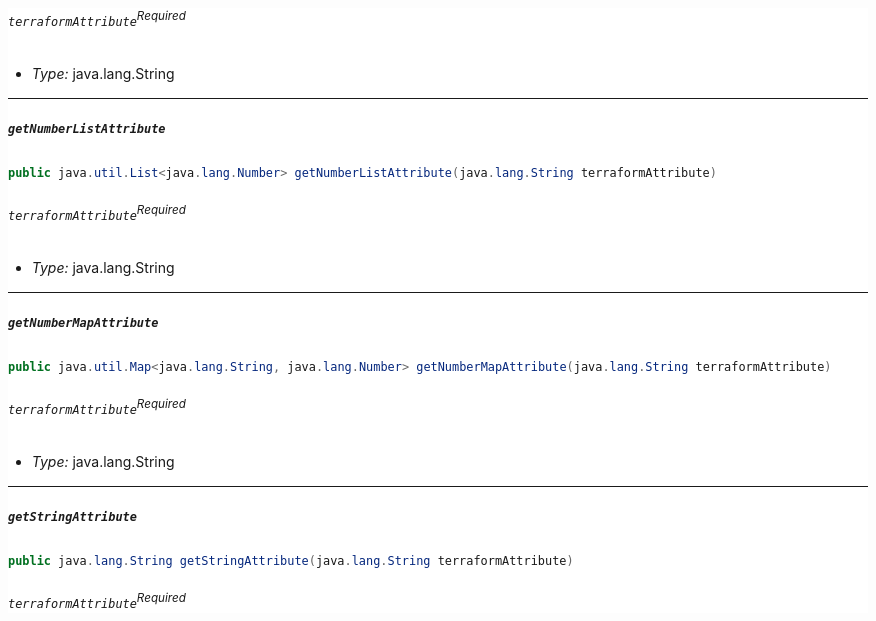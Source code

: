 ###### `terraformAttribute`<sup>Required</sup> <a name="terraformAttribute" id="@cdktf/provider-mongodbatlas.dataLakePipeline.DataLakePipelineIngestionSchedulesOutputReference.getNumberAttribute.parameter.terraformAttribute"></a>

- *Type:* java.lang.String

---

##### `getNumberListAttribute` <a name="getNumberListAttribute" id="@cdktf/provider-mongodbatlas.dataLakePipeline.DataLakePipelineIngestionSchedulesOutputReference.getNumberListAttribute"></a>

```java
public java.util.List<java.lang.Number> getNumberListAttribute(java.lang.String terraformAttribute)
```

###### `terraformAttribute`<sup>Required</sup> <a name="terraformAttribute" id="@cdktf/provider-mongodbatlas.dataLakePipeline.DataLakePipelineIngestionSchedulesOutputReference.getNumberListAttribute.parameter.terraformAttribute"></a>

- *Type:* java.lang.String

---

##### `getNumberMapAttribute` <a name="getNumberMapAttribute" id="@cdktf/provider-mongodbatlas.dataLakePipeline.DataLakePipelineIngestionSchedulesOutputReference.getNumberMapAttribute"></a>

```java
public java.util.Map<java.lang.String, java.lang.Number> getNumberMapAttribute(java.lang.String terraformAttribute)
```

###### `terraformAttribute`<sup>Required</sup> <a name="terraformAttribute" id="@cdktf/provider-mongodbatlas.dataLakePipeline.DataLakePipelineIngestionSchedulesOutputReference.getNumberMapAttribute.parameter.terraformAttribute"></a>

- *Type:* java.lang.String

---

##### `getStringAttribute` <a name="getStringAttribute" id="@cdktf/provider-mongodbatlas.dataLakePipeline.DataLakePipelineIngestionSchedulesOutputReference.getStringAttribute"></a>

```java
public java.lang.String getStringAttribute(java.lang.String terraformAttribute)
```

###### `terraformAttribute`<sup>Required</sup> <a name="terraformAttribute" id="@cdktf/provider-mongodbatlas.dataLakePipeline.DataLakePipelineIngestionSchedulesOutputReference.getStringAttribute.parameter.terraformAttribute"></a>

